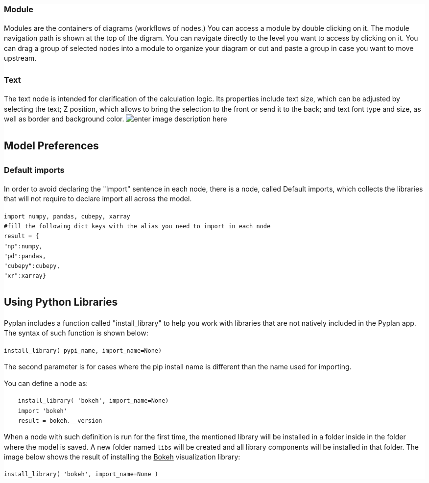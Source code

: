 ### Module
Modules are the containers of diagrams (workflows of nodes.) You can access a module by double clicking on it. The module navigation path is shown at the top of the digram. You can navigate directly to the level you want to access by clicking on it.
You can drag a group of selected nodes into a module to organize your diagram or cut and paste a group in case you want to move upstream.

### Text
The text node is intended for clarification of the calculation logic. 
Its properties include text size, which can be adjusted by selecting the text; Z position, which allows to bring the selection to the front or send it to the back; and text font type and size, as well as border and background color.
![enter image description here](http://img.pyplan.org/model-text-usage.png)

## Model Preferences

### Default imports
In order to avoid declaring the "Import" sentence in each node, there is a node, called Default imports, which collects the libraries that will not require to declare import all across the model.

    import numpy, pandas, cubepy, xarray
    #fill the following dict keys with the alias you need to import in each node
    result = {
    "np":numpy,
    "pd":pandas,
    "cubepy":cubepy,
    "xr":xarray}

## Using Python Libraries
Pyplan includes a function called "install_library" to help you work with libraries that are not natively included in the Pyplan app.
The syntax of such function is shown below:

    install_library( pypi_name, import_name=None)
The second parameter is for cases where the pip install name is different than the name used for importing.

You can define a node as:

        install_library( 'bokeh', import_name=None)
        import 'bokeh'
        result = bokeh.__version
    
When a node with such definition is run for the first time, the mentioned library will be installed in a folder inside in the folder where the model is saved. A new folder named `libs` will be created and all library components will be installed in that folder.
The image below shows the result of installing the [Bokeh](https://bokeh.pydata.org/en/latest/) visualization library:

    install_library( 'bokeh', import_name=None )

